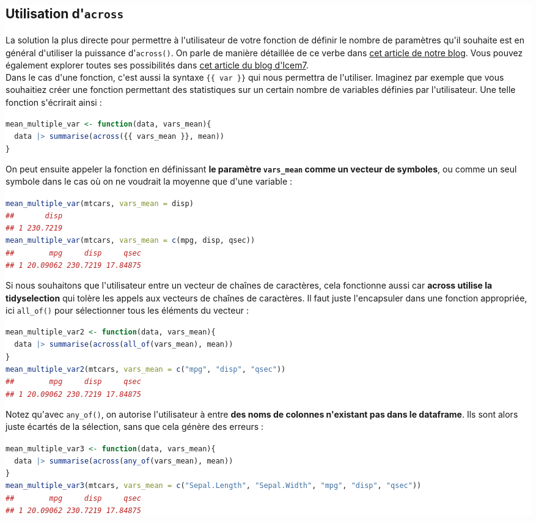 ## Utilisation d'`across`  
La solution la plus directe pour permettre à l'utilisateur de votre fonction de définir le nombre de paramètres qu'il souhaite est en général d'utiliser la puissance d'`across()`. On parle de manière détaillée de ce verbe dans [cet article de notre blog](https://blog.statoscop.fr/fonctionnement-et-performances-dacross-dans-dplyr.html). Vous pouvez également explorer toutes ses possibilités dans [cet article du blog d'Icem7](https://www.icem7.fr/r/across-plus-puissant-flexible-quil-ny-parait/).   
Dans le cas d'une fonction, c'est aussi la syntaxe `{{ var }}` qui nous permettra de l'utiliser. Imaginez par exemple que vous souhaitiez créer une fonction permettant des statistiques sur un certain nombre de variables définies par l'utilisateur. Une telle fonction s'écrirait ainsi :  


```r
mean_multiple_var <- function(data, vars_mean){
  data |> summarise(across({{ vars_mean }}, mean))
}
```

On peut ensuite appeler la fonction en définissant __le paramètre `vars_mean` comme un vecteur de symboles__, ou comme un seul symbole dans le cas où on ne voudrait la moyenne que d'une variable :  


```r
mean_multiple_var(mtcars, vars_mean = disp)
##       disp
## 1 230.7219
mean_multiple_var(mtcars, vars_mean = c(mpg, disp, qsec)) 
##        mpg     disp     qsec
## 1 20.09062 230.7219 17.84875
```

Si nous souhaitons que l'utilisateur entre un vecteur de chaînes de caractères, cela fonctionne aussi car __across utilise la tidyselection__ qui tolère les appels aux vecteurs de chaînes de caractères. Il faut juste l'encapsuler dans une fonction appropriée, ici `all_of()` pour sélectionner tous les éléments du vecteur :  


```r
mean_multiple_var2 <- function(data, vars_mean){
  data |> summarise(across(all_of(vars_mean), mean))
}
mean_multiple_var2(mtcars, vars_mean = c("mpg", "disp", "qsec")) 
##        mpg     disp     qsec
## 1 20.09062 230.7219 17.84875
```

Notez qu'avec `any_of()`, on autorise l'utilisateur à entre __des noms de colonnes n'existant pas dans le dataframe__. Ils sont alors juste écartés de la sélection, sans que cela génère des erreurs :  


```r
mean_multiple_var3 <- function(data, vars_mean){
  data |> summarise(across(any_of(vars_mean), mean))
}
mean_multiple_var3(mtcars, vars_mean = c("Sepal.Length", "Sepal.Width", "mpg", "disp", "qsec")) 
##        mpg     disp     qsec
## 1 20.09062 230.7219 17.84875
```
